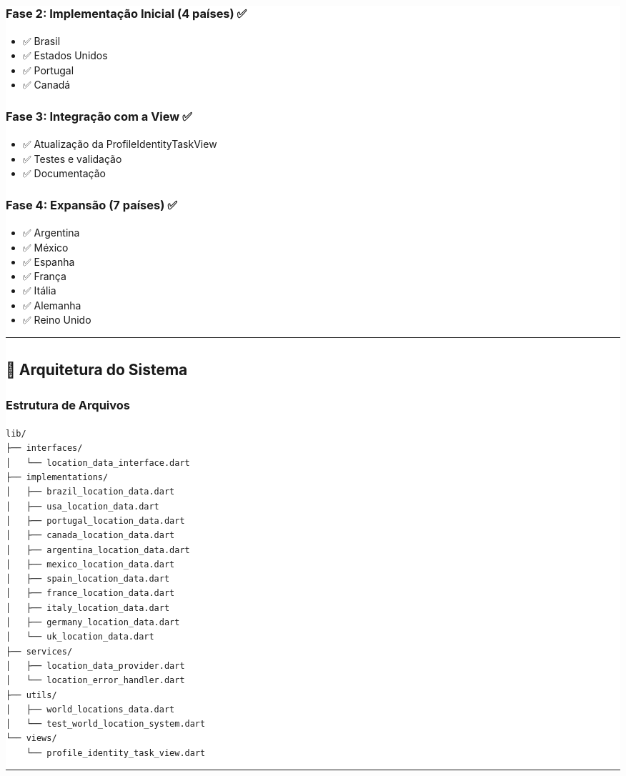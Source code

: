 ### Fase 2: Implementação Inicial (4 países) ✅
- ✅ Brasil
- ✅ Estados Unidos
- ✅ Portugal
- ✅ Canadá

### Fase 3: Integração com a View ✅
- ✅ Atualização da ProfileIdentityTaskView
- ✅ Testes e validação
- ✅ Documentação

### Fase 4: Expansão (7 países) ✅
- ✅ Argentina
- ✅ México
- ✅ Espanha
- ✅ França
- ✅ Itália
- ✅ Alemanha
- ✅ Reino Unido

---

## 📁 Arquitetura do Sistema

### Estrutura de Arquivos

```
lib/
├── interfaces/
│   └── location_data_interface.dart
├── implementations/
│   ├── brazil_location_data.dart
│   ├── usa_location_data.dart
│   ├── portugal_location_data.dart
│   ├── canada_location_data.dart
│   ├── argentina_location_data.dart
│   ├── mexico_location_data.dart
│   ├── spain_location_data.dart
│   ├── france_location_data.dart
│   ├── italy_location_data.dart
│   ├── germany_location_data.dart
│   └── uk_location_data.dart
├── services/
│   ├── location_data_provider.dart
│   └── location_error_handler.dart
├── utils/
│   ├── world_locations_data.dart
│   └── test_world_location_system.dart
└── views/
    └── profile_identity_task_view.dart
```

---